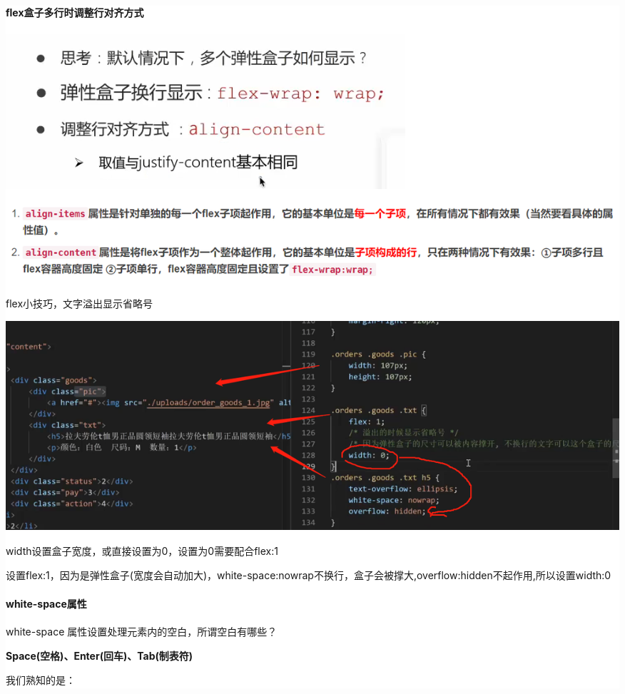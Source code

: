#### flex盒子多行时调整行对齐方式

![63422205421](assets/1634222054211.png)

![65349263664](flex布局&响应式&Less.assets/1653492636645.png)

flex小技巧，文字溢出显示省略号

![63422702009](assets/1634227892278.png)

width设置盒子宽度，或直接设置为0，设置为0需要配合flex:1

设置flex:1，因为是弹性盒子(宽度会自动加大)，white-space:nowrap不换行，盒子会被撑大,overflow:hidden不起作用,所以设置width:0

#### **white-space属性**

white-space 属性设置处理元素内的空白，所谓空白有哪些？

**Space(空格)、Enter(回车)、Tab(制表符)**

我们熟知的是：
